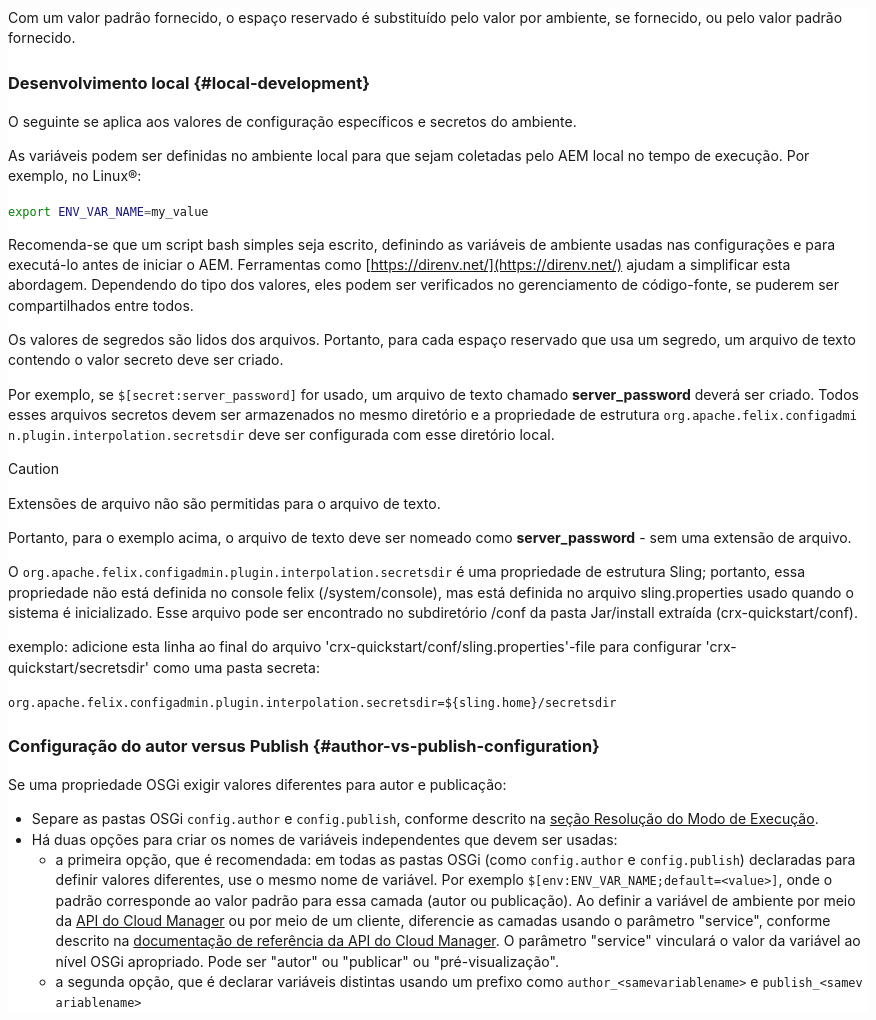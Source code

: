 Com um valor padrão fornecido, o espaço reservado é substituído pelo valor por ambiente, se fornecido, ou pelo valor padrão fornecido.

### Desenvolvimento local {#local-development}

O seguinte se aplica aos valores de configuração específicos e secretos do ambiente.

As variáveis podem ser definidas no ambiente local para que sejam coletadas pelo AEM local no tempo de execução. Por exemplo, no Linux®:

```bash
export ENV_VAR_NAME=my_value
```

Recomenda-se que um script bash simples seja escrito, definindo as variáveis de ambiente usadas nas configurações e para executá-lo antes de iniciar o AEM. Ferramentas como [https://direnv.net/](https://direnv.net/) ajudam a simplificar esta abordagem. Dependendo do tipo dos valores, eles podem ser verificados no gerenciamento de código-fonte, se puderem ser compartilhados entre todos.

Os valores de segredos são lidos dos arquivos. Portanto, para cada espaço reservado que usa um segredo, um arquivo de texto contendo o valor secreto deve ser criado.

Por exemplo, se `$[secret:server_password]` for usado, um arquivo de texto chamado **server_password** deverá ser criado. Todos esses arquivos secretos devem ser armazenados no mesmo diretório e a propriedade de estrutura `org.apache.felix.configadmin.plugin.interpolation.secretsdir` deve ser configurada com esse diretório local.

>[!CAUTION]
>
>Extensões de arquivo não são permitidas para o arquivo de texto.
>
>Portanto, para o exemplo acima, o arquivo de texto deve ser nomeado como **server_password** - sem uma extensão de arquivo.

O `org.apache.felix.configadmin.plugin.interpolation.secretsdir` é uma propriedade de estrutura Sling; portanto, essa propriedade não está definida no console felix (/system/console), mas está definida no arquivo sling.properties usado quando o sistema é inicializado. Esse arquivo pode ser encontrado no subdiretório /conf da pasta Jar/install extraída (crx-quickstart/conf).

exemplo: adicione esta linha ao final do arquivo &#39;crx-quickstart/conf/sling.properties&#39;-file para configurar &#39;crx-quickstart/secretsdir&#39; como uma pasta secreta:

```
org.apache.felix.configadmin.plugin.interpolation.secretsdir=${sling.home}/secretsdir
```

### Configuração do autor versus Publish {#author-vs-publish-configuration}

Se uma propriedade OSGi exigir valores diferentes para autor e publicação:

* Separe as pastas OSGi `config.author` e `config.publish`, conforme descrito na [seção Resolução do Modo de Execução](#runmode-resolution).
* Há duas opções para criar os nomes de variáveis independentes que devem ser usadas:
   * a primeira opção, que é recomendada: em todas as pastas OSGi (como `config.author` e `config.publish`) declaradas para definir valores diferentes, use o mesmo nome de variável. Por exemplo
     `$[env:ENV_VAR_NAME;default=<value>]`, onde o padrão corresponde ao valor padrão para essa camada (autor ou publicação). Ao definir a variável de ambiente por meio da [API do Cloud Manager](#cloud-manager-api-format-for-setting-properties) ou por meio de um cliente, diferencie as camadas usando o parâmetro &quot;service&quot;, conforme descrito na [documentação de referência da API do Cloud Manager](https://developer.adobe.com/experience-cloud/cloud-manager/reference/api/). O parâmetro &quot;service&quot; vinculará o valor da variável ao nível OSGi apropriado. Pode ser &quot;autor&quot; ou &quot;publicar&quot; ou &quot;pré-visualização&quot;.
   * a segunda opção, que é declarar variáveis distintas usando um prefixo como `author_<samevariablename>` e `publish_<samevariablename>`
